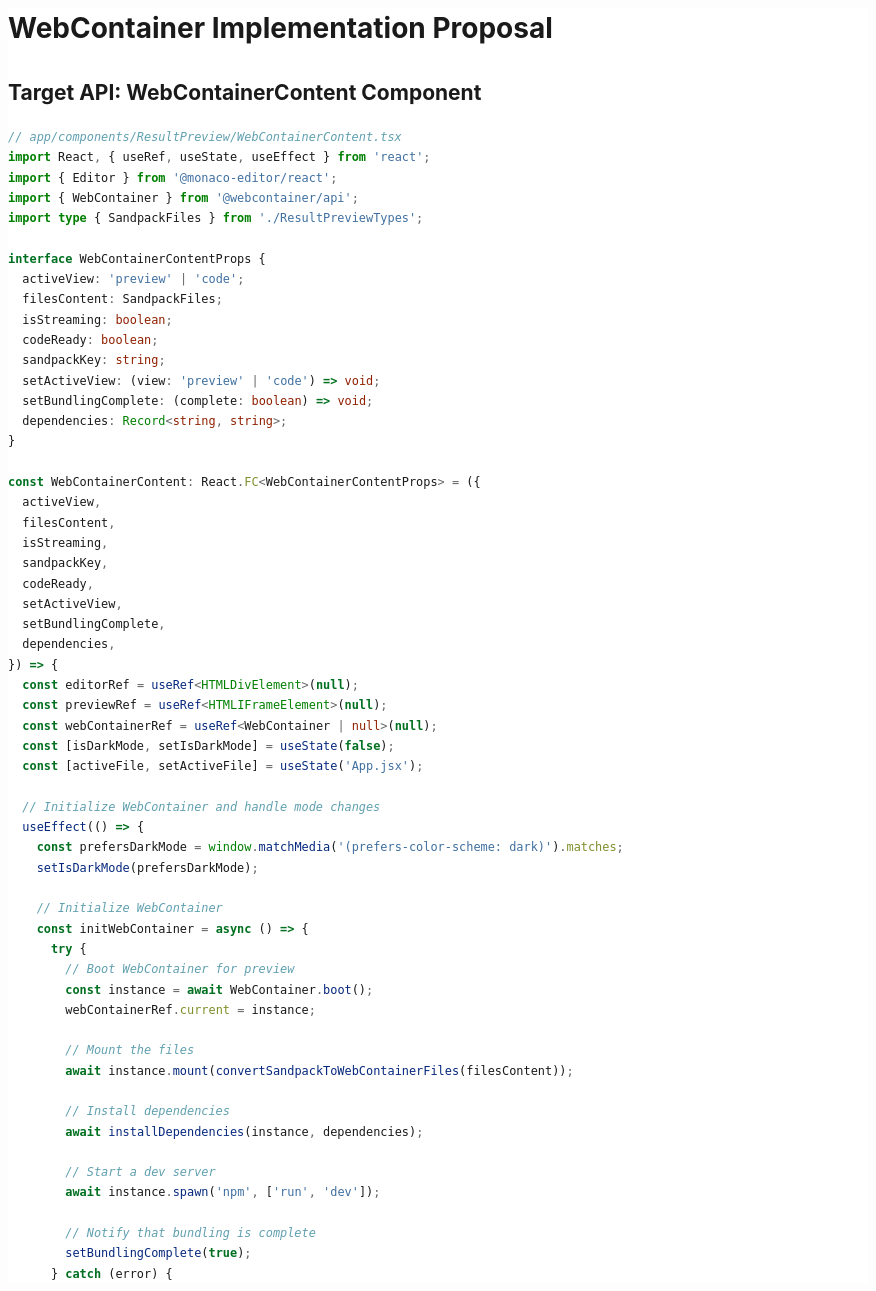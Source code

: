# WebContainer Implementation Proposal

## Target API: WebContainerContent Component

```typescript
// app/components/ResultPreview/WebContainerContent.tsx
import React, { useRef, useState, useEffect } from 'react';
import { Editor } from '@monaco-editor/react';
import { WebContainer } from '@webcontainer/api';
import type { SandpackFiles } from './ResultPreviewTypes';

interface WebContainerContentProps {
  activeView: 'preview' | 'code';
  filesContent: SandpackFiles;
  isStreaming: boolean;
  codeReady: boolean;
  sandpackKey: string;
  setActiveView: (view: 'preview' | 'code') => void;
  setBundlingComplete: (complete: boolean) => void;
  dependencies: Record<string, string>;
}

const WebContainerContent: React.FC<WebContainerContentProps> = ({
  activeView,
  filesContent,
  isStreaming,
  sandpackKey,
  codeReady,
  setActiveView,
  setBundlingComplete,
  dependencies,
}) => {
  const editorRef = useRef<HTMLDivElement>(null);
  const previewRef = useRef<HTMLIFrameElement>(null);
  const webContainerRef = useRef<WebContainer | null>(null);
  const [isDarkMode, setIsDarkMode] = useState(false);
  const [activeFile, setActiveFile] = useState('App.jsx');

  // Initialize WebContainer and handle mode changes
  useEffect(() => {
    const prefersDarkMode = window.matchMedia('(prefers-color-scheme: dark)').matches;
    setIsDarkMode(prefersDarkMode);

    // Initialize WebContainer
    const initWebContainer = async () => {
      try {
        // Boot WebContainer for preview
        const instance = await WebContainer.boot();
        webContainerRef.current = instance;

        // Mount the files
        await instance.mount(convertSandpackToWebContainerFiles(filesContent));

        // Install dependencies
        await installDependencies(instance, dependencies);

        // Start a dev server
        await instance.spawn('npm', ['run', 'dev']);

        // Notify that bundling is complete
        setBundlingComplete(true);
      } catch (error) {
```